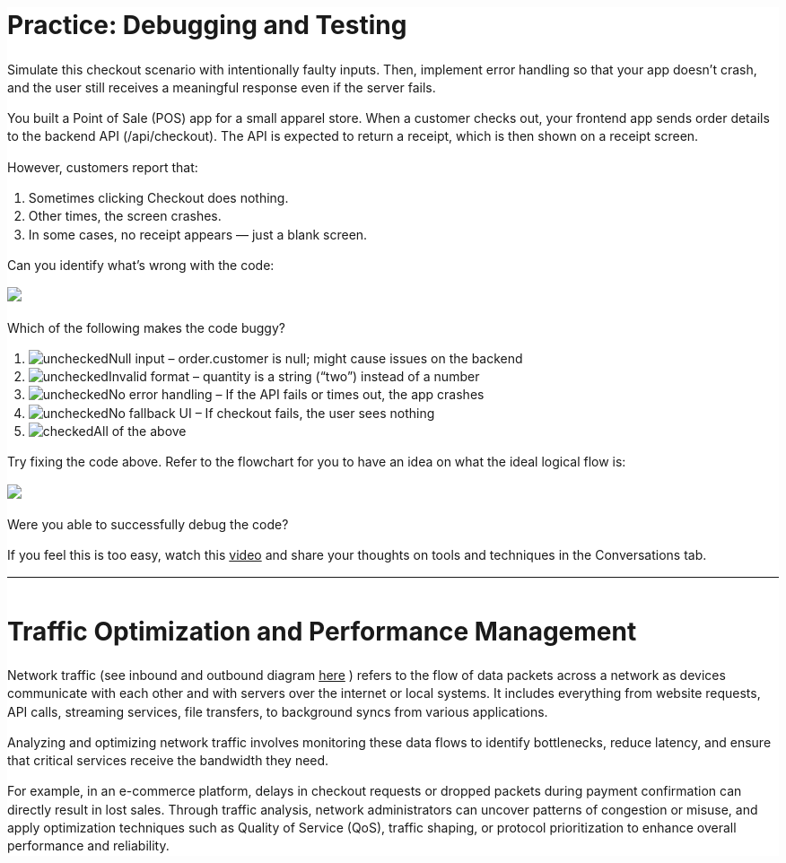 # Practice: Debugging and Testing

Simulate this checkout scenario with intentionally faulty inputs. Then, implement error handling so that your app doesn’t crash, and the user still receives a meaningful response even if the server fails.

You built a Point of Sale (POS) app for a small apparel store. When a customer checks out, your frontend app sends order details to the backend API (/api/checkout). The API is expected to return a receipt, which is then shown on a receipt screen.

However, customers report that:

1. Sometimes clicking Checkout does nothing.
2. Other times, the screen crashes.
3. In some cases, no receipt appears — just a blank screen.

Can you identify what’s wrong with the code:

![](https://lh7-rt.googleusercontent.com/docsz/AD_4nXcPscIXCJ8hTxBi0ZU2-zUVIwVRdS5m_yUmVSTLPyjBJF-HswhqR3OBXepzuVEazbT8otqFUB6C2PmINBSgm4hA1e58Mg62YrFq-H47UGuch37ook625HksNur7i_hUnErn2fQbOQ?key=Id5ySj01pWeEgDxLs3B918MB)

Which of the following makes the code buggy?

1. ![unchecked]()Null input – order.customer is null; might cause issues on the backend
2. ![unchecked]()Invalid format – quantity is a string (“two”) instead of a number
3. ![unchecked]()No error handling – If the API fails or times out, the app crashes
4. ![unchecked]()No fallback UI – If checkout fails, the user sees nothing
5. ![checked]()All of the above

Try fixing the code above. Refer to the flowchart for you to have an idea on what the ideal logical flow is:

![](https://lh7-rt.googleusercontent.com/docsz/AD_4nXdvHeOUWlowEsOtWiseD37qZA_QuUqy0rKN3ufs4_twU4Ua6jTvqvrE02jsi6xl594M-bONYPQfttlA7ktZMqmuKsuXQbnKTrvKXyfrVquqLppXjtehSR1zGjAjOj6ptssIsLQQmA?key=Id5ySj01pWeEgDxLs3B918MB)

Were you able to successfully debug the code?

If you feel this is too easy, watch this [video](https://www.youtube.com/watch?v=bTT-KGIzpsw) and share your thoughts on tools and techniques in the Conversations tab.

---

# Traffic Optimization and Performance Management

Network traffic (see inbound and outbound diagram  [ here](https://sc1.checkpoint.com/documents/IaaS/WebAdminGuides/EN/CP_Azure_VMSS_GWLB/Content/Topics-Azure-VMSS-GWLB/Network-Diagram.htm)  ) refers to the flow of data packets across a network as devices communicate with each other and with servers over the internet or local systems. It includes everything from website requests, API calls, streaming services, file transfers, to background syncs from various applications.

Analyzing and optimizing network traffic involves monitoring these data flows to identify bottlenecks, reduce latency, and ensure that critical services receive the bandwidth they need.

For example, in an e-commerce platform, delays in checkout requests or dropped packets during payment confirmation can directly result in lost sales. Through traffic analysis, network administrators can uncover patterns of congestion or misuse, and apply optimization techniques such as Quality of Service (QoS), traffic shaping, or protocol prioritization to enhance overall performance and reliability.
